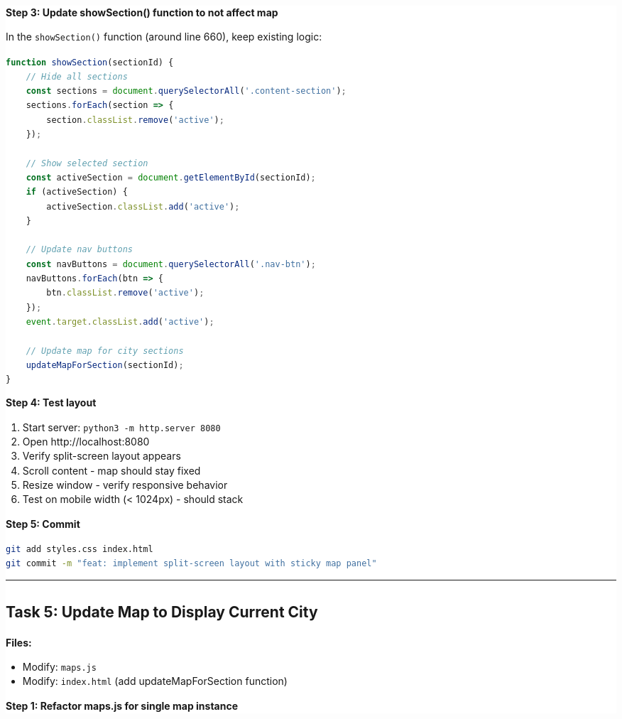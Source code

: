 **Step 3: Update showSection() function to not affect map**

In the `showSection()` function (around line 660), keep existing logic:

```javascript
function showSection(sectionId) {
    // Hide all sections
    const sections = document.querySelectorAll('.content-section');
    sections.forEach(section => {
        section.classList.remove('active');
    });

    // Show selected section
    const activeSection = document.getElementById(sectionId);
    if (activeSection) {
        activeSection.classList.add('active');
    }

    // Update nav buttons
    const navButtons = document.querySelectorAll('.nav-btn');
    navButtons.forEach(btn => {
        btn.classList.remove('active');
    });
    event.target.classList.add('active');

    // Update map for city sections
    updateMapForSection(sectionId);
}
```

**Step 4: Test layout**

1. Start server: `python3 -m http.server 8080`
2. Open http://localhost:8080
3. Verify split-screen layout appears
4. Scroll content - map should stay fixed
5. Resize window - verify responsive behavior
6. Test on mobile width (< 1024px) - should stack

**Step 5: Commit**

```bash
git add styles.css index.html
git commit -m "feat: implement split-screen layout with sticky map panel"
```

---

## Task 5: Update Map to Display Current City

**Files:**
- Modify: `maps.js`
- Modify: `index.html` (add updateMapForSection function)

**Step 1: Refactor maps.js for single map instance**
